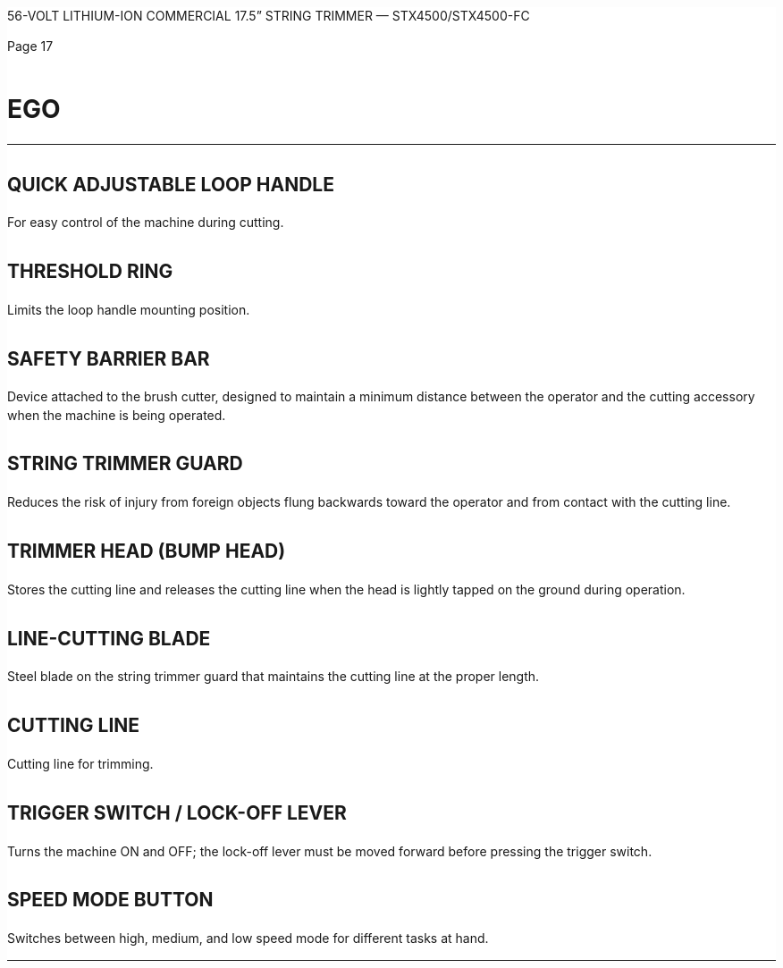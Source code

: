 
56-VOLT LITHIUM-ION COMMERCIAL 17.5” STRING TRIMMER — STX4500/STX4500-FC

Page 17
# EGO

---

## QUICK ADJUSTABLE LOOP HANDLE

For easy control of the machine during cutting.

## THRESHOLD RING

Limits the loop handle mounting position.

## SAFETY BARRIER BAR

Device attached to the brush cutter, designed to maintain a minimum distance between the operator and the cutting accessory when the machine is being operated.

## STRING TRIMMER GUARD

Reduces the risk of injury from foreign objects flung backwards toward the operator and from contact with the cutting line.

## TRIMMER HEAD (BUMP HEAD)

Stores the cutting line and releases the cutting line when the head is lightly tapped on the ground during operation.

## LINE-CUTTING BLADE

Steel blade on the string trimmer guard that maintains the cutting line at the proper length.

## CUTTING LINE

Cutting line for trimming.

## TRIGGER SWITCH / LOCK-OFF LEVER

Turns the machine ON and OFF; the lock-off lever must be moved forward before pressing the trigger switch.

## SPEED MODE BUTTON

Switches between high, medium, and low speed mode for different tasks at hand.

---

